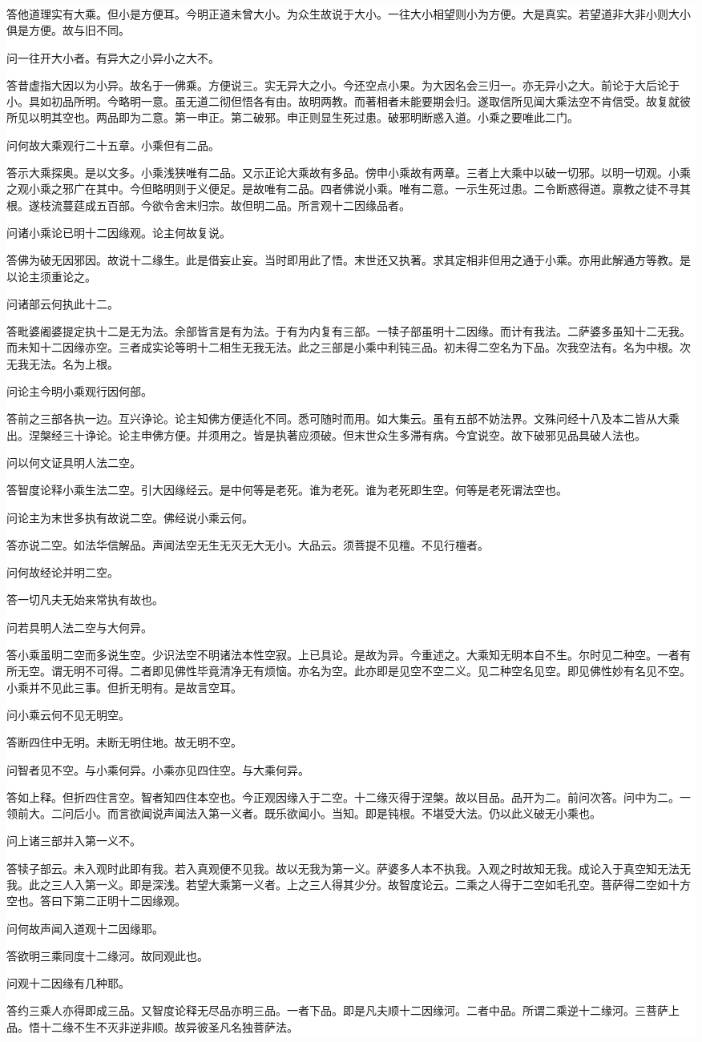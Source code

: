 答他道理实有大乘。但小是方便耳。今明正道未曾大小。为众生故说于大小。一往大小相望则小为方便。大是真实。若望道非大非小则大小俱是方便。故与旧不同。

问一往开大小者。有异大之小异小之大不。

答昔虚指大因以为小异。故名于一佛乘。方便说三。实无异大之小。今还空点小果。为大因名会三归一。亦无异小之大。前论于大后论于小。具如初品所明。今略明一意。虽无道二彻但悟各有由。故明两教。而著相者未能要期会归。遂取信所见闻大乘法空不肯信受。故复就彼所见以明其空也。两品即为二意。第一申正。第二破邪。申正则显生死过患。破邪明断惑入道。小乘之要唯此二门。

问何故大乘观行二十五章。小乘但有二品。

答示大乘探奥。是以文多。小乘浅狭唯有二品。又示正论大乘故有多品。傍申小乘故有两章。三者上大乘中以破一切邪。以明一切观。小乘之观小乘之邪广在其中。今但略明则于义便足。是故唯有二品。四者佛说小乘。唯有二意。一示生死过患。二令断惑得道。禀教之徒不寻其根。遂枝流蔓莚成五百部。今欲令舍末归宗。故但明二品。所言观十二因缘品者。

问诸小乘论已明十二因缘观。论主何故复说。

答佛为破无因邪因。故说十二缘生。此是借妄止妄。当时即用此了悟。末世还又执著。求其定相非但用之通于小乘。亦用此解通方等教。是以论主须重论之。

问诸部云何执此十二。

答毗婆阇婆提定执十二是无为法。余部皆言是有为法。于有为内复有三部。一犊子部虽明十二因缘。而计有我法。二萨婆多虽知十二无我。而未知十二因缘亦空。三者成实论等明十二相生无我无法。此之三部是小乘中利钝三品。初未得二空名为下品。次我空法有。名为中根。次无我无法。名为上根。

问论主今明小乘观行因何部。

答前之三部各执一边。互兴诤论。论主知佛方便适化不同。悉可随时而用。如大集云。虽有五部不妨法界。文殊问经十八及本二皆从大乘出。涅槃经三十诤论。论主申佛方便。并须用之。皆是执著应须破。但末世众生多滞有病。今宜说空。故下破邪见品具破人法也。

问以何文证具明人法二空。

答智度论释小乘生法二空。引大因缘经云。是中何等是老死。谁为老死。谁为老死即生空。何等是老死谓法空也。

问论主为末世多执有故说二空。佛经说小乘云何。

答亦说二空。如法华信解品。声闻法空无生无灭无大无小。大品云。须菩提不见檀。不见行檀者。

问何故经论并明二空。

答一切凡夫无始来常执有故也。

问若具明人法二空与大何异。

答小乘虽明二空而多说生空。少识法空不明诸法本性空寂。上已具论。是故为异。今重述之。大乘知无明本自不生。尔时见二种空。一者有所无空。谓无明不可得。二者即见佛性毕竟清净无有烦恼。亦名为空。此亦即是见空不空二义。见二种空名见空。即见佛性妙有名见不空。小乘并不见此三事。但折无明有。是故言空耳。

问小乘云何不见无明空。

答断四住中无明。未断无明住地。故无明不空。

问智者见不空。与小乘何异。小乘亦见四住空。与大乘何异。

答如上释。但折四住言空。智者知四住本空也。今正观因缘入于二空。十二缘灭得于涅槃。故以目品。品开为二。前问次答。问中为二。一领前大。二问后小。而言欲闻说声闻法入第一义者。既乐欲闻小。当知。即是钝根。不堪受大法。仍以此义破无小乘也。

问上诸三部并入第一义不。

答犊子部云。未入观时此即有我。若入真观便不见我。故以无我为第一义。萨婆多人本不执我。入观之时故知无我。成论入于真空知无法无我。此之三人入第一义。即是深浅。若望大乘第一义者。上之三人得其少分。故智度论云。二乘之人得于二空如毛孔空。菩萨得二空如十方空也。答曰下第二正明十二因缘观。

问何故声闻入道观十二因缘耶。

答欲明三乘同度十二缘河。故同观此也。

问观十二因缘有几种耶。

答约三乘人亦得即成三品。又智度论释无尽品亦明三品。一者下品。即是凡夫顺十二因缘河。二者中品。所谓二乘逆十二缘河。三菩萨上品。悟十二缘不生不灭非逆非顺。故异彼圣凡名独菩萨法。
